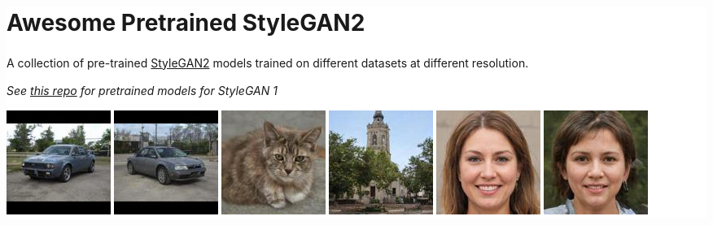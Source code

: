 # Awesome Pretrained StyleGAN2

A collection of pre-trained [StyleGAN2](https://github.com/NVlabs/stylegan2) models trained on different datasets at different resolution.

_See [this repo](https://github.com/justinpinkney/awesome-pretrained-stylegan) for pretrained models for StyleGAN 1_


[![](content/car%20(config-e)/thumbnail.jpg)](#car-config-e)
[![](content/car%20(config-f)/thumbnail.jpg)](#car-config-f)
[![](content/cat/thumbnail.jpg)](#cat)
[![](content/church/thumbnail.jpg)](#church)
[![](content/faces%20(FFHQ%20config-e)/thumbnail.jpg)](#faces-FFHQ-config-e)
[![](content/faces%20(FFHQ%20config-e%20256x256)/thumbnail.jpg)](#faces-FFHQ-config-e-256x256)